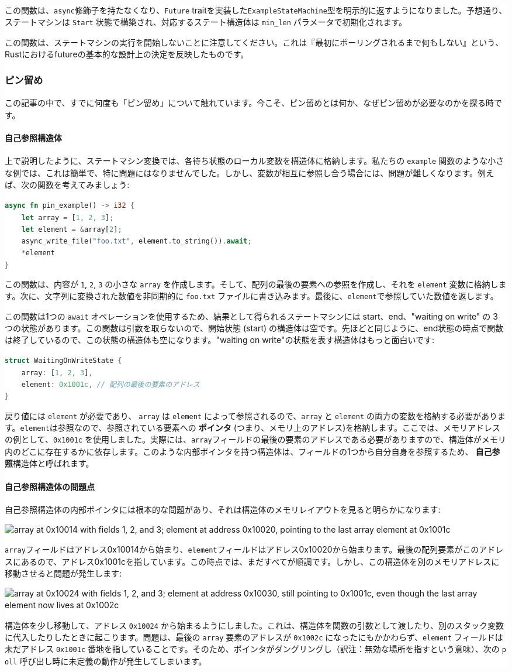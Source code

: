 この関数は、`async`修飾子を持たなくなり、`Future` traitを実装した`ExampleStateMachine`型を明示的に返すようになりました。予想通り、ステートマシンは `Start` 状態で構築され、対応するステート構造体は `min_len` パラメータで初期化されます。

この関数は、ステートマシンの実行を開始しないことに注意してください。これは『最初にポーリングされるまで何もしない』という、Rustにおけるfutureの基本的な設計上の決定を反映したものです。

### ピン留め

この記事の中で、すでに何度も「ピン留め」について触れています。今こそ、ピン留めとは何か、なぜピン留めが必要なのかを探る時です。

#### 自己参照構造体

上で説明したように、ステートマシン変換では、各待ち状態のローカル変数を構造体に格納します。私たちの `example` 関数のような小さな例では、これは簡単で、特に問題にはなりませんでした。しかし、変数が相互に参照し合う場合には、問題が難しくなります。例えば、次の関数を考えてみましょう:

```rust
async fn pin_example() -> i32 {
    let array = [1, 2, 3];
    let element = &array[2];
    async_write_file("foo.txt", element.to_string()).await;
    *element
}
```

この関数は、内容が `1`, `2`, `3` の小さな `array` を作成します。そして、配列の最後の要素への参照を作成し、それを `element` 変数に格納します。次に、文字列に変換された数値を非同期的に `foo.txt` ファイルに書き込みます。最後に、`element`で参照していた数値を返します。

この関数は1つの `await` オペレーションを使用するため、結果として得られるステートマシンには start、end、"waiting on write" の 3 つの状態があります。この関数は引数を取らないので、開始状態 (start) の構造体は空です。先ほどと同じように、end状態の時点で関数は終了しているので、この状態の構造体も空になります。"waiting on write"の状態を表す構造体はもっと面白いです:

```rust
struct WaitingOnWriteState {
    array: [1, 2, 3],
    element: 0x1001c, // 配列の最後の要素のアドレス
}
```

戻り値には `element` が必要であり、 `array` は `element` によって参照されるので、`array` と `element` の両方の変数を格納する必要があります。`element`は参照なので、参照されている要素への **ポインタ** (つまり、メモリ上のアドレス)を格納します。ここでは、メモリアドレスの例として、`0x1001c` を使用しました。実際には、`array`フィールドの最後の要素のアドレスである必要がありますので、構造体がメモリ内のどこに存在するかに依存します。このような内部ポインタを持つ構造体は、フィールドの1つから自分自身を参照するため、 **自己参照**構造体と呼ばれます。

#### 自己参照構造体の問題点

自己参照構造体の内部ポインタには根本的な問題があり、それは構造体のメモリレイアウトを見ると明らかになります:

![array at 0x10014 with fields 1, 2, and 3; element at address 0x10020, pointing to the last array element at 0x1001c](self-referential-struct.svg)

`array`フィールドはアドレス0x10014から始まり、`element`フィールドはアドレス0x10020から始まります。最後の配列要素がこのアドレスにあるので、アドレス0x1001cを指しています。この時点では、まだすべてが順調です。しかし、この構造体を別のメモリアドレスに移動させると問題が発生します:

![array at 0x10024 with fields 1, 2, and 3; element at address 0x10030, still pointing to 0x1001c, even though the last array element now lives at 0x1002c](self-referential-struct-moved.svg)

構造体を少し移動して、アドレス `0x10024` から始まるようにしました。これは、構造体を関数の引数として渡したり、別のスタック変数に代入したりしたときに起こります。問題は、最後の `array` 要素のアドレスが `0x1002c` になったにもかかわらず、`element` フィールドは未だアドレス `0x1001c` 番地を指していることです。そのため、ポインタがダングリングし（訳注：無効な場所を指すという意味）、次の `poll` 呼び出し時に未定義の動作が発生してしまいます。


[GitHub]: https://github.com/phil-opp/blog_os
[at the bottom]: #comments
[post branch]: https://github.com/phil-opp/blog_os/tree/post-12
[**マルチタスク**]: https://en.wikipedia.org/wiki/Computer_multitasking
[**ハードウェア割り込み**]: @/edition-2/posts/07-hardware-interrupts/index.md
[コールスタック]: https://ja.wikipedia.org/wiki/%E3%82%B3%E3%83%BC%E3%83%AB%E3%82%B9%E3%82%BF%E3%83%83%E3%82%AF
[コンテキスト・スイッチ (context switch)]: https://ja.wikipedia.org/wiki/%E3%82%B3%E3%83%B3%E3%83%86%E3%82%AD%E3%82%B9%E3%83%88%E3%82%B9%E3%82%A4%E3%83%83%E3%83%81
[_thread of execution_]: https://ja.wikipedia.org/wiki/%E3%82%B9%E3%83%AC%E3%83%83%E3%83%89_(%E3%82%B3%E3%83%B3%E3%83%94%E3%83%A5%E3%83%BC%E3%82%BF)
[コルーチン]: https://ja.wikipedia.org/wiki/%E3%82%B3%E3%83%AB%E3%83%BC%E3%83%81%E3%83%B3
[async/await]: https://rust-lang.github.io/async-book/01_getting_started/04_async_await_primer.html
[_yield_]: https://en.wikipedia.org/wiki/Yield_(multithreading)
[非同期I/O]: https://ja.wikipedia.org/wiki/%E9%9D%9E%E5%90%8C%E6%9C%9FIO
[`Future`]: https://doc.rust-lang.org/nightly/core/future/trait.Future.html
[関連型]: https://doc.rust-lang.org/book/ch19-03-advanced-traits.html#specifying-placeholder-types-in-trait-definitions-with-associated-types
[`poll`]: https://doc.rust-lang.org/nightly/core/future/trait.Future.html#tymethod.poll
[`Poll`]: https://doc.rust-lang.org/nightly/core/task/enum.Poll.html
[_pinned_]: https://doc.rust-lang.org/nightly/core/pin/index.html
[`Waker`]: https://doc.rust-lang.org/nightly/core/task/struct.Waker.html
[`Iterator`]: https://doc.rust-lang.org/stable/core/iter/trait.Iterator.html
[**ピン留め**]: https://doc.rust-lang.org/stable/core/pin/index.html
[`futures`]: https://docs.rs/futures/0.3.4/futures/
[`FutureExt`]: https://docs.rs/futures/0.3.4/futures/future/trait.FutureExt.html
[`map`]: https://docs.rs/futures/0.3.4/futures/future/trait.FutureExt.html#method.map
[`then`]: https://docs.rs/futures/0.3.4/futures/future/trait.FutureExt.html#method.then
[_Zero-cost futures in Rust_]: https://aturon.github.io/blog/2016/08/11/futures/
[`move` キーワード]: https://doc.rust-lang.org/std/keyword.move.html
[`Either`]: https://docs.rs/futures/0.3.4/futures/future/enum.Either.html
[`ready`]: https://docs.rs/futures/0.3.4/futures/future/fn.ready.html
[**ステートマシン (state machine)**]: https://en.wikipedia.org/wiki/Finite-state_machine
[`enum`]: https://doc.rust-lang.org/book/ch06-01-defining-an-enum.html
[_generators_]: https://doc.rust-lang.org/nightly/unstable-book/language-features/generators.html
[ヒープ上に確保]: @/edition-2/posts/10-heap-allocation/index.md
[playground-self-ref]: https://play.rust-lang.org/?version=stable&mode=debug&edition=2018&gist=ce1aff3a37fcc1c8188eeaf0f39c97e8
[`mem::replace`]: https://doc.rust-lang.org/nightly/core/mem/fn.replace.html
[`mem::swap`]: https://doc.rust-lang.org/nightly/core/mem/fn.swap.html
[`Pin`]: https://doc.rust-lang.org/stable/core/pin/struct.Pin.html
[`Unpin`]: https://doc.rust-lang.org/nightly/std/marker/trait.Unpin.html
[pin-get-mut]: https://doc.rust-lang.org/nightly/core/pin/struct.Pin.html#method.get_mut
[pin-deref-mut]: https://doc.rust-lang.org/nightly/core/pin/struct.Pin.html#impl-DerefMut
[_auto trait_]: https://doc.rust-lang.org/reference/special-types-and-traits.html#auto-traits
[`PhantomPinned`]: https://doc.rust-lang.org/nightly/core/marker/struct.PhantomPinned.html
[`Box::pin`]: https://doc.rust-lang.org/nightly/alloc/boxed/struct.Box.html#method.pin
[`Box::new`]: https://doc.rust-lang.org/nightly/alloc/boxed/struct.Box.html#method.new
[`get_unchecked_mut`]: https://doc.rust-lang.org/nightly/core/pin/struct.Pin.html#method.get_unchecked_mut
[`Pin::as_mut`]: https://doc.rust-lang.org/nightly/core/pin/struct.Pin.html#method.as_mut
[`pin-utils`]: https://docs.rs/pin-utils/0.1.0-alpha.4/pin_utils/
[`pin` module]: https://doc.rust-lang.org/nightly/core/pin/index.html
[`Pin::new_unchecked`]: https://doc.rust-lang.org/nightly/core/pin/struct.Pin.html#method.new_unchecked
[`Future::poll`]: https://doc.rust-lang.org/nightly/core/future/trait.Future.html#tymethod.poll
[self-ref-async-await]: @/edition-2/posts/12-async-await/index.md#self-referential-structs
[`futures`]: https://docs.rs/futures/0.3.4/futures/
[map-src]: https://docs.rs/futures-util/0.3.4/src/futures_util/future/future/map.rs.html
[projections and structural pinning]: https://doc.rust-lang.org/stable/std/pin/index.html#projections-and-structural-pinning
[thread pool]: https://en.wikipedia.org/wiki/Thread_pool
[work stealing]: https://en.wikipedia.org/wiki/Work_stealing
[`Context`]: https://doc.rust-lang.org/nightly/core/task/struct.Context.html
[_trait object_]: https://doc.rust-lang.org/book/ch17-02-trait-objects.html
[_動的にディスパッチされる_]: https://doc.rust-lang.org/book/ch17-02-trait-objects.html#trait-objects-perform-dynamic-dispatch
[pinningについて]: #pinning
[`VecDeque`]: https://doc.rust-lang.org/stable/alloc/collections/vec_deque/struct.VecDeque.html
[FIFO queue]: https://en.wikipedia.org/wiki/FIFO_(computing_and_electronics)
[`RawWaker`]: https://doc.rust-lang.org/stable/core/task/struct.RawWaker.html
[`Waker::from_raw`]: https://doc.rust-lang.org/stable/core/task/struct.Waker.html#method.from_raw
[_virtual method table_]: https://en.wikipedia.org/wiki/Virtual_method_table
[`RawWakerVTable`]: https://doc.rust-lang.org/stable/core/task/struct.RawWakerVTable.html
[`RawWaker::new`]: https://doc.rust-lang.org/stable/core/task/struct.RawWaker.html#method.new
[`Box`]: https://doc.rust-lang.org/stable/alloc/boxed/struct.Box.html
[`Arc`]: https://doc.rust-lang.org/stable/alloc/sync/struct.Arc.html
[`Box::into_raw`]: https://doc.rust-lang.org/stable/alloc/boxed/struct.Box.html#method.into_raw
[_Interrupts_]: @/edition-2/posts/07-hardware-interrupts/index.md
[atomic operations]: https://doc.rust-lang.org/core/sync/atomic/index.html
[`crossbeam`]: https://github.com/crossbeam-rs/crossbeam
[`ArrayQueue`]: https://docs.rs/crossbeam/0.7.3/crossbeam/queue/struct.ArrayQueue.html
[`ArrayQueue::new`]: https://docs.rs/crossbeam/0.7.3/crossbeam/queue/struct.ArrayQueue.html#method.new
[const-heap-alloc]: https://github.com/rust-lang/const-eval/issues/20
[`OnceCell`]: https://docs.rs/conquer-once/0.2.0/conquer_once/raw/struct.OnceCell.html
[`conquer_once`]: https://docs.rs/conquer-once/0.2.0/conquer_once/index.html
[`lazy_static`]: https://docs.rs/lazy_static/1.4.0/lazy_static/index.html
[`OnceCell::try_get`]: https://docs.rs/conquer-once/0.2.0/conquer_once/raw/struct.OnceCell.html#method.try_get
[`ArrayQueue::push`]: https://docs.rs/crossbeam/0.7.3/crossbeam/queue/struct.ArrayQueue.html#method.push
[`Stream`]: https://rust-lang.github.io/async-book/05_streams/01_chapter.html
[`Iterator::next`]: https://doc.rust-lang.org/stable/core/iter/trait.Iterator.html#tymethod.next
[`ArrayQueue::pop`]: https://docs.rs/crossbeam/0.7.3/crossbeam/queue/struct.ArrayQueue.html#method.pop